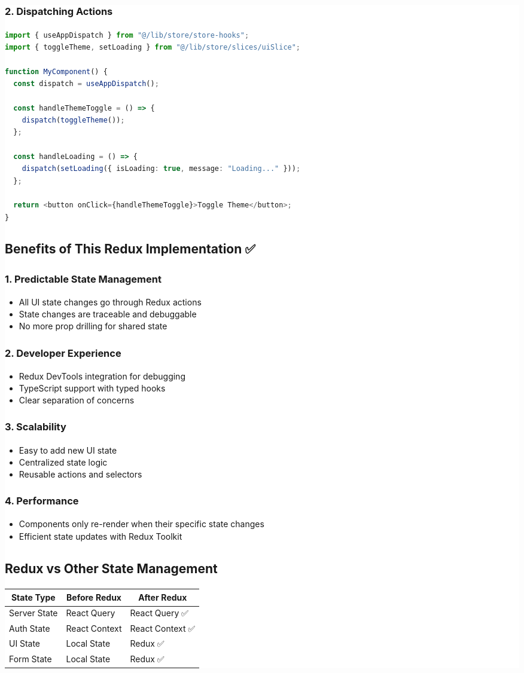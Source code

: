 ### 2. Dispatching Actions

```typescript
import { useAppDispatch } from "@/lib/store/store-hooks";
import { toggleTheme, setLoading } from "@/lib/store/slices/uiSlice";

function MyComponent() {
  const dispatch = useAppDispatch();

  const handleThemeToggle = () => {
    dispatch(toggleTheme());
  };

  const handleLoading = () => {
    dispatch(setLoading({ isLoading: true, message: "Loading..." }));
  };

  return <button onClick={handleThemeToggle}>Toggle Theme</button>;
}
```

## Benefits of This Redux Implementation ✅

### 1. **Predictable State Management**

- All UI state changes go through Redux actions
- State changes are traceable and debuggable
- No more prop drilling for shared state

### 2. **Developer Experience**

- Redux DevTools integration for debugging
- TypeScript support with typed hooks
- Clear separation of concerns

### 3. **Scalability**

- Easy to add new UI state
- Centralized state logic
- Reusable actions and selectors

### 4. **Performance**

- Components only re-render when their specific state changes
- Efficient state updates with Redux Toolkit

## Redux vs Other State Management

| State Type   | Before Redux  | After Redux      |
| ------------ | ------------- | ---------------- |
| Server State | React Query   | React Query ✅   |
| Auth State   | React Context | React Context ✅ |
| UI State     | Local State   | Redux ✅         |
| Form State   | Local State   | Redux ✅         |
